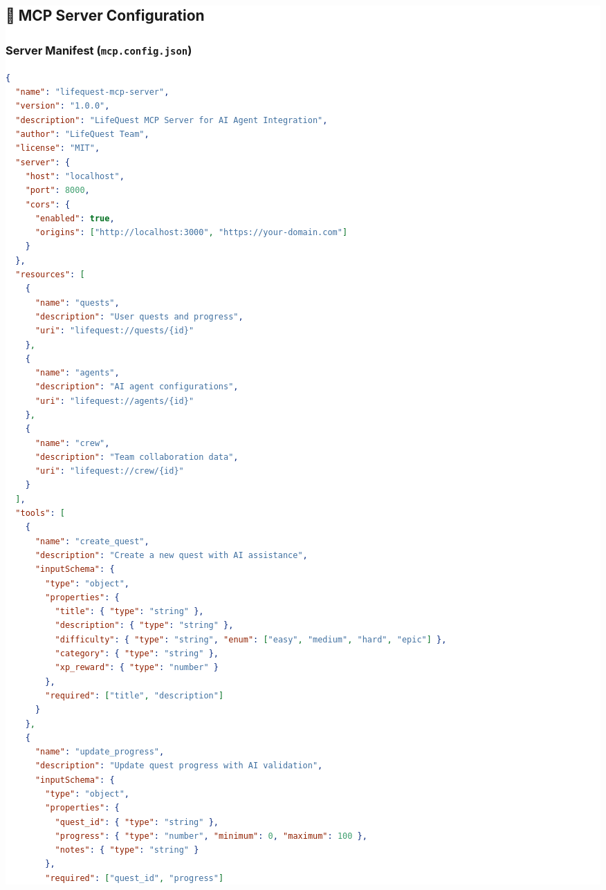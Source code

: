 ## 🔧 MCP Server Configuration

### Server Manifest (`mcp.config.json`)
```json
{
  "name": "lifequest-mcp-server",
  "version": "1.0.0",
  "description": "LifeQuest MCP Server for AI Agent Integration",
  "author": "LifeQuest Team",
  "license": "MIT",
  "server": {
    "host": "localhost",
    "port": 8000,
    "cors": {
      "enabled": true,
      "origins": ["http://localhost:3000", "https://your-domain.com"]
    }
  },
  "resources": [
    {
      "name": "quests",
      "description": "User quests and progress",
      "uri": "lifequest://quests/{id}"
    },
    {
      "name": "agents", 
      "description": "AI agent configurations",
      "uri": "lifequest://agents/{id}"
    },
    {
      "name": "crew",
      "description": "Team collaboration data",
      "uri": "lifequest://crew/{id}"
    }
  ],
  "tools": [
    {
      "name": "create_quest",
      "description": "Create a new quest with AI assistance",
      "inputSchema": {
        "type": "object",
        "properties": {
          "title": { "type": "string" },
          "description": { "type": "string" },
          "difficulty": { "type": "string", "enum": ["easy", "medium", "hard", "epic"] },
          "category": { "type": "string" },
          "xp_reward": { "type": "number" }
        },
        "required": ["title", "description"]
      }
    },
    {
      "name": "update_progress",
      "description": "Update quest progress with AI validation",
      "inputSchema": {
        "type": "object", 
        "properties": {
          "quest_id": { "type": "string" },
          "progress": { "type": "number", "minimum": 0, "maximum": 100 },
          "notes": { "type": "string" }
        },
        "required": ["quest_id", "progress"]
```